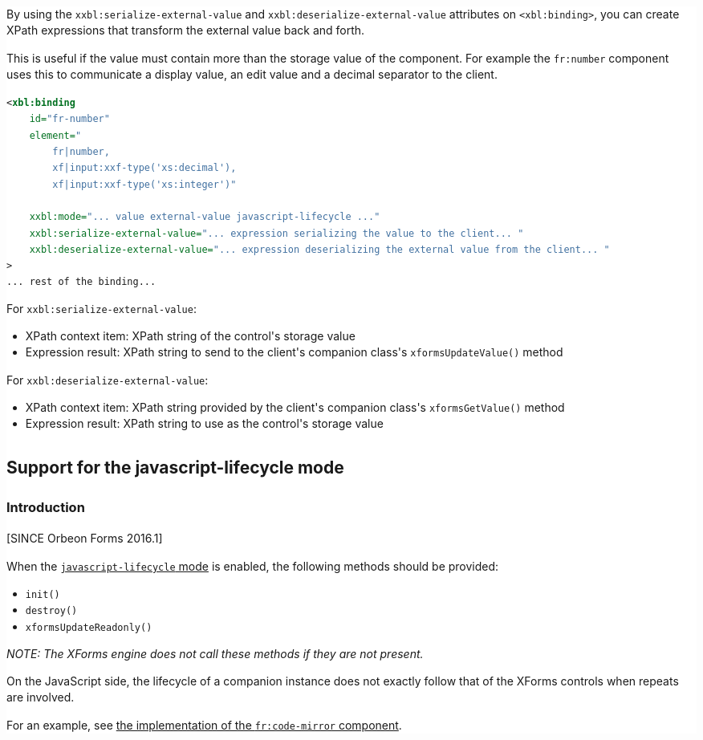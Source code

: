By using the `xxbl:serialize-external-value` and `xxbl:deserialize-external-value` attributes on `<xbl:binding>`, you can create XPath expressions that transform the external value back and forth.

This is useful if the value must contain more than the storage value of the component. For example the `fr:number` component uses this to communicate a display value, an edit value and a decimal separator to the client.

```xml
<xbl:binding
    id="fr-number"
    element="
        fr|number,
        xf|input:xxf-type('xs:decimal'),
        xf|input:xxf-type('xs:integer')"
        
    xxbl:mode="... value external-value javascript-lifecycle ..."
    xxbl:serialize-external-value="... expression serializing the value to the client... "
    xxbl:deserialize-external-value="... expression deserializing the external value from the client... "
>
... rest of the binding...
```

For `xxbl:serialize-external-value`:

- XPath context item: XPath string of the control's storage value
- Expression result: XPath string to send to the client's companion class's `xformsUpdateValue()` method

For `xxbl:deserialize-external-value`:
 
- XPath context item: XPath string provided by the client's companion class's `xformsGetValue()` method
- Expression result: XPath string to use as the control's storage value  

## Support for the javascript-lifecycle mode

### Introduction

[SINCE Orbeon Forms 2016.1]

When the [`javascript-lifecycle` mode](modes.md#the-javascriptlifecycle-mode) is enabled, the following methods should be provided:

- `init()`
- `destroy()`
- `xformsUpdateReadonly()`

*NOTE: The XForms engine does not call these methods if they are not present.*

On the JavaScript side, the lifecycle of a companion instance does not exactly follow that of the XForms controls when repeats are involved.

For an example, see [the implementation of the `fr:code-mirror` component](https://github.com/orbeon/orbeon-forms/blob/master/form-runner/jvm/src/main/resources/xbl/orbeon/code-mirror/code-mirror.xbl).
